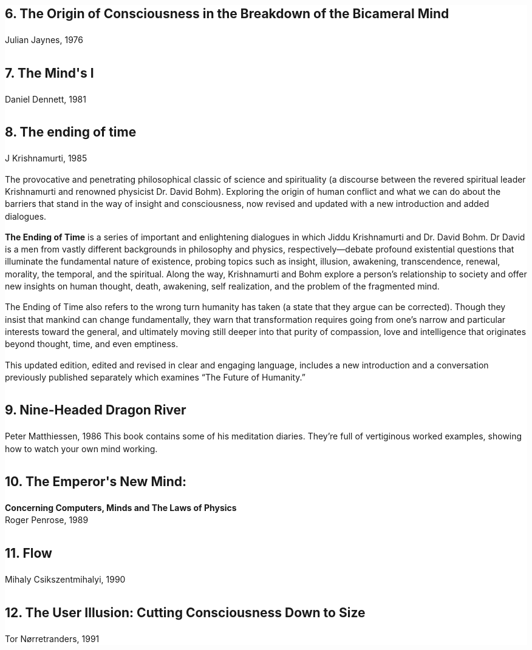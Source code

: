 ## 6. The Origin of Consciousness in the Breakdown of the Bicameral Mind
Julian Jaynes, 1976


## 7. The Mind's I
Daniel Dennett, 1981

## 8. The ending of time
J Krishnamurti, 1985

The provocative and penetrating philosophical classic of science and spirituality (a discourse between the revered spiritual leader Krishnamurti and renowned physicist Dr. David Bohm). Exploring the origin of human conflict and what we can do about the barriers that stand in the way of insight and consciousness, now revised and updated with a new introduction and added dialogues.

**The Ending of Time** is a series of important and enlightening dialogues in which Jiddu Krishnamurti and Dr. David Bohm. Dr David is a men from vastly different backgrounds in philosophy and physics, respectively—debate profound existential questions that illuminate the fundamental nature of existence, probing topics such as insight, illusion, awakening, transcendence,  renewal, morality, the temporal, and the spiritual. Along the way, Krishnamurti and Bohm explore a person’s relationship to society and offer new insights on human thought, death, awakening, self realization, and the problem of the fragmented mind.

The Ending of Time also refers to the wrong turn humanity has taken (a state that they argue can be corrected). Though they insist that mankind can change fundamentally, they warn that transformation requires going from one’s narrow and particular interests toward the general, and ultimately moving still deeper into that purity of compassion, love and intelligence that originates beyond thought, time, and even emptiness.

This updated edition, edited and revised in clear and engaging language, includes a new introduction and a conversation previously published separately which examines “The Future of Humanity.”

## 9. Nine-Headed Dragon River
Peter Matthiessen, 1986
This book contains some of his meditation diaries. They’re full of vertiginous worked examples, showing how to watch your own mind working.

## 10. The Emperor's New Mind:
**Concerning Computers, Minds and The Laws of Physics**   
Roger Penrose, 1989


## 11. Flow
Mihaly Csikszentmihalyi, 1990


## 12. The User Illusion: Cutting Consciousness Down to Size
Tor Nørretranders, 1991
